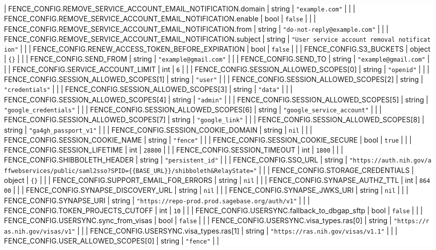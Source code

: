 | FENCE_CONFIG.REMOVE_SERVICE_ACCOUNT_EMAIL_NOTIFICATION.domain | string | `"example.com"` |  |
| FENCE_CONFIG.REMOVE_SERVICE_ACCOUNT_EMAIL_NOTIFICATION.enable | bool | `false` |  |
| FENCE_CONFIG.REMOVE_SERVICE_ACCOUNT_EMAIL_NOTIFICATION.from | string | `"do-not-reply@example.com"` |  |
| FENCE_CONFIG.REMOVE_SERVICE_ACCOUNT_EMAIL_NOTIFICATION.subject | string | `"User service account removal notification"` |  |
| FENCE_CONFIG.RENEW_ACCESS_TOKEN_BEFORE_EXPIRATION | bool | `false` |  |
| FENCE_CONFIG.S3_BUCKETS | object | `{}` |  |
| FENCE_CONFIG.SEND_FROM | string | `"example@gmail.com"` |  |
| FENCE_CONFIG.SEND_TO | string | `"example@gmail.com"` |  |
| FENCE_CONFIG.SERVICE_ACCOUNT_LIMIT | int | `6` |  |
| FENCE_CONFIG.SESSION_ALLOWED_SCOPES[0] | string | `"openid"` |  |
| FENCE_CONFIG.SESSION_ALLOWED_SCOPES[1] | string | `"user"` |  |
| FENCE_CONFIG.SESSION_ALLOWED_SCOPES[2] | string | `"credentials"` |  |
| FENCE_CONFIG.SESSION_ALLOWED_SCOPES[3] | string | `"data"` |  |
| FENCE_CONFIG.SESSION_ALLOWED_SCOPES[4] | string | `"admin"` |  |
| FENCE_CONFIG.SESSION_ALLOWED_SCOPES[5] | string | `"google_credentials"` |  |
| FENCE_CONFIG.SESSION_ALLOWED_SCOPES[6] | string | `"google_service_account"` |  |
| FENCE_CONFIG.SESSION_ALLOWED_SCOPES[7] | string | `"google_link"` |  |
| FENCE_CONFIG.SESSION_ALLOWED_SCOPES[8] | string | `"ga4gh_passport_v1"` |  |
| FENCE_CONFIG.SESSION_COOKIE_DOMAIN | string | `nil` |  |
| FENCE_CONFIG.SESSION_COOKIE_NAME | string | `"fence"` |  |
| FENCE_CONFIG.SESSION_COOKIE_SECURE | bool | `true` |  |
| FENCE_CONFIG.SESSION_LIFETIME | int | `28800` |  |
| FENCE_CONFIG.SESSION_TIMEOUT | int | `1800` |  |
| FENCE_CONFIG.SHIBBOLETH_HEADER | string | `"persistent_id"` |  |
| FENCE_CONFIG.SSO_URL | string | `"https://auth.nih.gov/affwebservices/public/saml2sso?SPID={{BASE_URL}}/shibboleth&RelayState="` |  |
| FENCE_CONFIG.STORAGE_CREDENTIALS | object | `{}` |  |
| FENCE_CONFIG.SUPPORT_EMAIL_FOR_ERRORS | string | `nil` |  |
| FENCE_CONFIG.SYNAPSE_AUTHZ_TTL | int | `86400` |  |
| FENCE_CONFIG.SYNAPSE_DISCOVERY_URL | string | `nil` |  |
| FENCE_CONFIG.SYNAPSE_JWKS_URI | string | `nil` |  |
| FENCE_CONFIG.SYNAPSE_URI | string | `"https://repo-prod.prod.sagebase.org/auth/v1"` |  |
| FENCE_CONFIG.TOKEN_PROJECTS_CUTOFF | int | `10` |  |
| FENCE_CONFIG.USERSYNC.fallback_to_dbgap_sftp | bool | `false` |  |
| FENCE_CONFIG.USERSYNC.sync_from_visas | bool | `false` |  |
| FENCE_CONFIG.USERSYNC.visa_types.ras[0] | string | `"https://ras.nih.gov/visas/v1"` |  |
| FENCE_CONFIG.USERSYNC.visa_types.ras[1] | string | `"https://ras.nih.gov/visas/v1.1"` |  |
| FENCE_CONFIG.USER_ALLOWED_SCOPES[0] | string | `"fence"` |  |